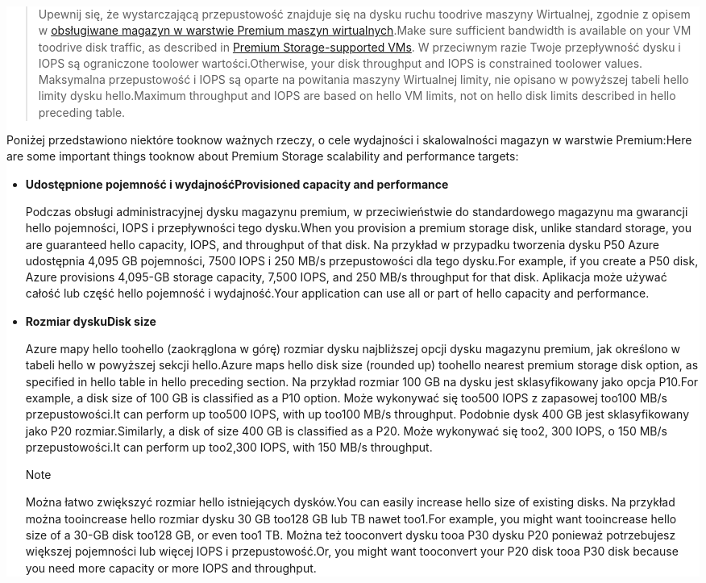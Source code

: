 > <span data-ttu-id="ca930-282">Upewnij się, że wystarczającą przepustowość znajduje się na dysku ruchu toodrive maszyny Wirtualnej, zgodnie z opisem w [obsługiwane magazyn w warstwie Premium maszyn wirtualnych](#premium-storage-supported-vms).</span><span class="sxs-lookup"><span data-stu-id="ca930-282">Make sure sufficient bandwidth is available on your VM toodrive disk traffic, as described in [Premium Storage-supported VMs](#premium-storage-supported-vms).</span></span> <span data-ttu-id="ca930-283">W przeciwnym razie Twoje przepływność dysku i IOPS są ograniczone toolower wartości.</span><span class="sxs-lookup"><span data-stu-id="ca930-283">Otherwise, your disk throughput and IOPS is constrained toolower values.</span></span> <span data-ttu-id="ca930-284">Maksymalna przepustowość i IOPS są oparte na powitania maszyny Wirtualnej limity, nie opisano w powyższej tabeli hello limity dysku hello.</span><span class="sxs-lookup"><span data-stu-id="ca930-284">Maximum throughput and IOPS are based on hello VM limits, not on hello disk limits described in hello preceding table.</span></span>  
> 
> 

<span data-ttu-id="ca930-285">Poniżej przedstawiono niektóre tooknow ważnych rzeczy, o cele wydajności i skalowalności magazyn w warstwie Premium:</span><span class="sxs-lookup"><span data-stu-id="ca930-285">Here are some important things tooknow about Premium Storage scalability and performance targets:</span></span>

* <span data-ttu-id="ca930-286">**Udostępnione pojemność i wydajność**</span><span class="sxs-lookup"><span data-stu-id="ca930-286">**Provisioned capacity and performance**</span></span>

    <span data-ttu-id="ca930-287">Podczas obsługi administracyjnej dysku magazynu premium, w przeciwieństwie do standardowego magazynu ma gwarancji hello pojemności, IOPS i przepływności tego dysku.</span><span class="sxs-lookup"><span data-stu-id="ca930-287">When you provision a premium storage disk, unlike standard storage, you are guaranteed hello capacity, IOPS, and throughput of that disk.</span></span> <span data-ttu-id="ca930-288">Na przykład w przypadku tworzenia dysku P50 Azure udostępnia 4,095 GB pojemności, 7500 IOPS i 250 MB/s przepustowości dla tego dysku.</span><span class="sxs-lookup"><span data-stu-id="ca930-288">For example, if you create a P50 disk, Azure provisions 4,095-GB storage capacity, 7,500 IOPS, and 250 MB/s throughput for that disk.</span></span> <span data-ttu-id="ca930-289">Aplikacja może używać całość lub część hello pojemność i wydajność.</span><span class="sxs-lookup"><span data-stu-id="ca930-289">Your application can use all or part of hello capacity and performance.</span></span>

* <span data-ttu-id="ca930-290">**Rozmiar dysku**</span><span class="sxs-lookup"><span data-stu-id="ca930-290">**Disk size**</span></span>

    <span data-ttu-id="ca930-291">Azure mapy hello toohello (zaokrąglona w górę) rozmiar dysku najbliższej opcji dysku magazynu premium, jak określono w tabeli hello w powyższej sekcji hello.</span><span class="sxs-lookup"><span data-stu-id="ca930-291">Azure maps hello disk size (rounded up) toohello nearest premium storage disk option, as specified in hello table in hello preceding section.</span></span> <span data-ttu-id="ca930-292">Na przykład rozmiar 100 GB na dysku jest sklasyfikowany jako opcja P10.</span><span class="sxs-lookup"><span data-stu-id="ca930-292">For example, a disk size of 100 GB is classified as a P10 option.</span></span> <span data-ttu-id="ca930-293">Może wykonywać się too500 IOPS z zapasowej too100 MB/s przepustowości.</span><span class="sxs-lookup"><span data-stu-id="ca930-293">It can perform up too500 IOPS, with up too100 MB/s throughput.</span></span> <span data-ttu-id="ca930-294">Podobnie dysk 400 GB jest sklasyfikowany jako P20 rozmiar.</span><span class="sxs-lookup"><span data-stu-id="ca930-294">Similarly, a disk of size 400 GB is classified as a P20.</span></span> <span data-ttu-id="ca930-295">Może wykonywać się too2, 300 IOPS, o 150 MB/s przepustowości.</span><span class="sxs-lookup"><span data-stu-id="ca930-295">It can perform up too2,300 IOPS, with 150 MB/s throughput.</span></span>
    
    > [!NOTE]
    > <span data-ttu-id="ca930-296">Można łatwo zwiększyć rozmiar hello istniejących dysków.</span><span class="sxs-lookup"><span data-stu-id="ca930-296">You can easily increase hello size of existing disks.</span></span> <span data-ttu-id="ca930-297">Na przykład można tooincrease hello rozmiar dysku 30 GB too128 GB lub TB nawet too1.</span><span class="sxs-lookup"><span data-stu-id="ca930-297">For example, you might want tooincrease hello size of a 30-GB disk too128 GB, or even too1 TB.</span></span> <span data-ttu-id="ca930-298">Można też tooconvert dysku tooa P30 dysku P20 ponieważ potrzebujesz większej pojemności lub więcej IOPS i przepustowość.</span><span class="sxs-lookup"><span data-stu-id="ca930-298">Or, you might want tooconvert your P20 disk tooa P30 disk because you need more capacity or more IOPS and throughput.</span></span> 
    > 
 